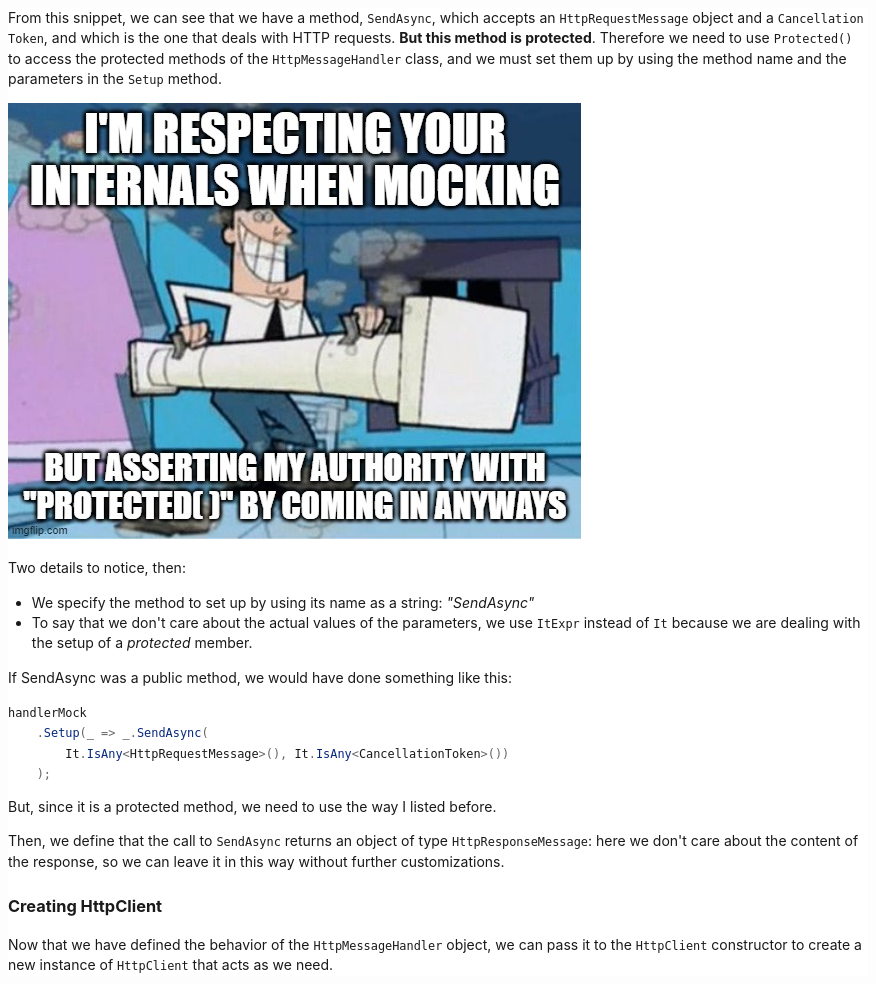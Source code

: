 From this snippet, we can see that we have a method, `SendAsync`, which accepts an `HttpRequestMessage` object and a `CancellationToken`, and which is the one that deals with HTTP requests. **But this method is protected**. Therefore we need to use `Protected()` to access the protected methods of the `HttpMessageHandler` class, and we must set them up by using the method name and the parameters in the `Setup` method.

![With Protected() you can access protected members](./mr-turner-protected.jpg)

Two details to notice, then:

- We specify the method to set up by using its name as a string: _"SendAsync"_
- To say that we don't care about the actual values of the parameters, we use `ItExpr` instead of `It` because we are dealing with the setup of a _protected_ member.

If SendAsync was a public method, we would have done something like this:

```cs
handlerMock
    .Setup(_ => _.SendAsync(
        It.IsAny<HttpRequestMessage>(), It.IsAny<CancellationToken>())
    );
```

But, since it is a protected method, we need to use the way I listed before.

Then, we define that the call to `SendAsync` returns an object of type `HttpResponseMessage`: here we don't care about the content of the response, so we can leave it in this way without further customizations.

### Creating HttpClient

Now that we have defined the behavior of the `HttpMessageHandler` object, we can pass it to the `HttpClient` constructor to create a new instance of `HttpClient` that acts as we need.
